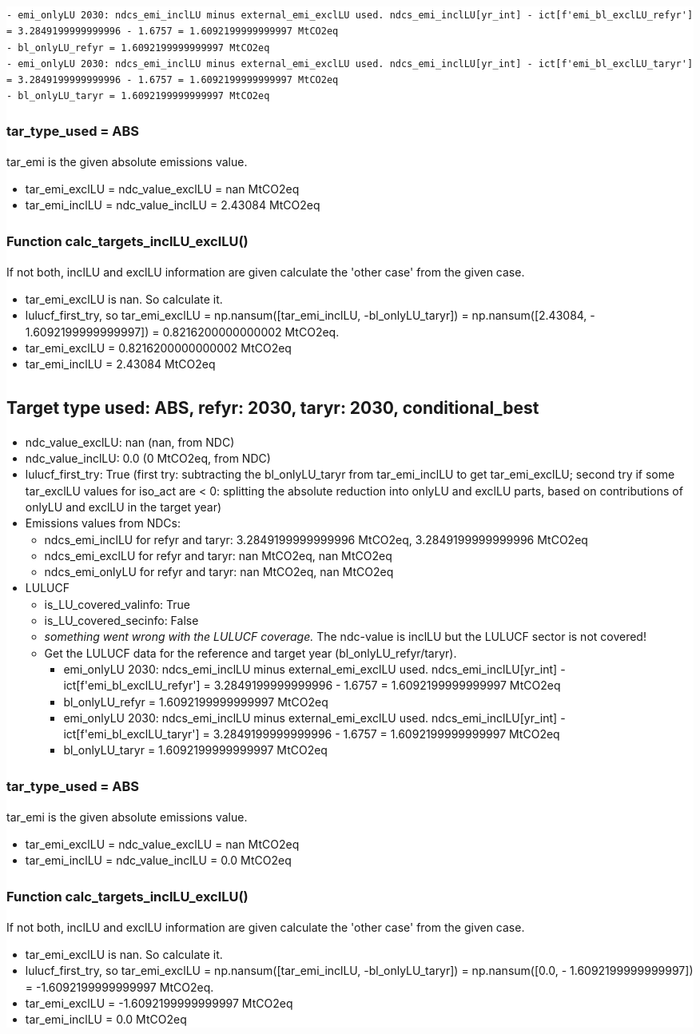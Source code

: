     - emi_onlyLU 2030: ndcs_emi_inclLU minus external_emi_exclLU used. ndcs_emi_inclLU[yr_int] - ict[f'emi_bl_exclLU_refyr'] = 3.2849199999999996 - 1.6757 = 1.6092199999999997 MtCO2eq
    - bl_onlyLU_refyr = 1.6092199999999997 MtCO2eq
    - emi_onlyLU 2030: ndcs_emi_inclLU minus external_emi_exclLU used. ndcs_emi_inclLU[yr_int] - ict[f'emi_bl_exclLU_taryr'] = 3.2849199999999996 - 1.6757 = 1.6092199999999997 MtCO2eq
    - bl_onlyLU_taryr = 1.6092199999999997 MtCO2eq
### tar_type_used = ABS
tar_emi is the given absolute emissions value.
- tar_emi_exclLU = ndc_value_exclLU = nan MtCO2eq
- tar_emi_inclLU = ndc_value_inclLU = 2.43084 MtCO2eq
### Function calc_targets_inclLU_exclLU()
If not both, inclLU and exclLU information are given calculate the 'other case' from the given case.
- tar_emi_exclLU is nan. So calculate it.
- lulucf_first_try, so tar_emi_exclLU = np.nansum([tar_emi_inclLU, -bl_onlyLU_taryr]) = np.nansum([2.43084, - 1.6092199999999997]) = 0.8216200000000002 MtCO2eq.
- tar_emi_exclLU = 0.8216200000000002 MtCO2eq
- tar_emi_inclLU = 2.43084 MtCO2eq



## Target type used: ABS, refyr: 2030, taryr: 2030, conditional_best
- ndc_value_exclLU: nan (nan, from NDC)
- ndc_value_inclLU: 0.0 (0 MtCO2eq, from NDC)
- lulucf_first_try: True
(first try: subtracting the bl_onlyLU_taryr from tar_emi_inclLU to get tar_emi_exclLU;
second try if some tar_exclLU values for iso_act are < 0: splitting the absolute reduction into onlyLU and exclLU parts, based on contributions of onlyLU and exclLU in the target year)
- Emissions values from NDCs:
  - ndcs_emi_inclLU for refyr and taryr: 3.2849199999999996 MtCO2eq, 3.2849199999999996 MtCO2eq
  - ndcs_emi_exclLU for refyr and taryr: nan MtCO2eq, nan MtCO2eq
  - ndcs_emi_onlyLU for refyr and taryr: nan MtCO2eq, nan MtCO2eq
- LULUCF
  - is_LU_covered_valinfo: True
  - is_LU_covered_secinfo: False
  - *something went wrong with the LULUCF coverage.* The ndc-value is inclLU but the LULUCF sector is not covered!
  - Get the LULUCF data for the reference and target year (bl_onlyLU_refyr/taryr).
    - emi_onlyLU 2030: ndcs_emi_inclLU minus external_emi_exclLU used. ndcs_emi_inclLU[yr_int] - ict[f'emi_bl_exclLU_refyr'] = 3.2849199999999996 - 1.6757 = 1.6092199999999997 MtCO2eq
    - bl_onlyLU_refyr = 1.6092199999999997 MtCO2eq
    - emi_onlyLU 2030: ndcs_emi_inclLU minus external_emi_exclLU used. ndcs_emi_inclLU[yr_int] - ict[f'emi_bl_exclLU_taryr'] = 3.2849199999999996 - 1.6757 = 1.6092199999999997 MtCO2eq
    - bl_onlyLU_taryr = 1.6092199999999997 MtCO2eq
### tar_type_used = ABS
tar_emi is the given absolute emissions value.
- tar_emi_exclLU = ndc_value_exclLU = nan MtCO2eq
- tar_emi_inclLU = ndc_value_inclLU = 0.0 MtCO2eq
### Function calc_targets_inclLU_exclLU()
If not both, inclLU and exclLU information are given calculate the 'other case' from the given case.
- tar_emi_exclLU is nan. So calculate it.
- lulucf_first_try, so tar_emi_exclLU = np.nansum([tar_emi_inclLU, -bl_onlyLU_taryr]) = np.nansum([0.0, - 1.6092199999999997]) = -1.6092199999999997 MtCO2eq.
- tar_emi_exclLU = -1.6092199999999997 MtCO2eq
- tar_emi_inclLU = 0.0 MtCO2eq
